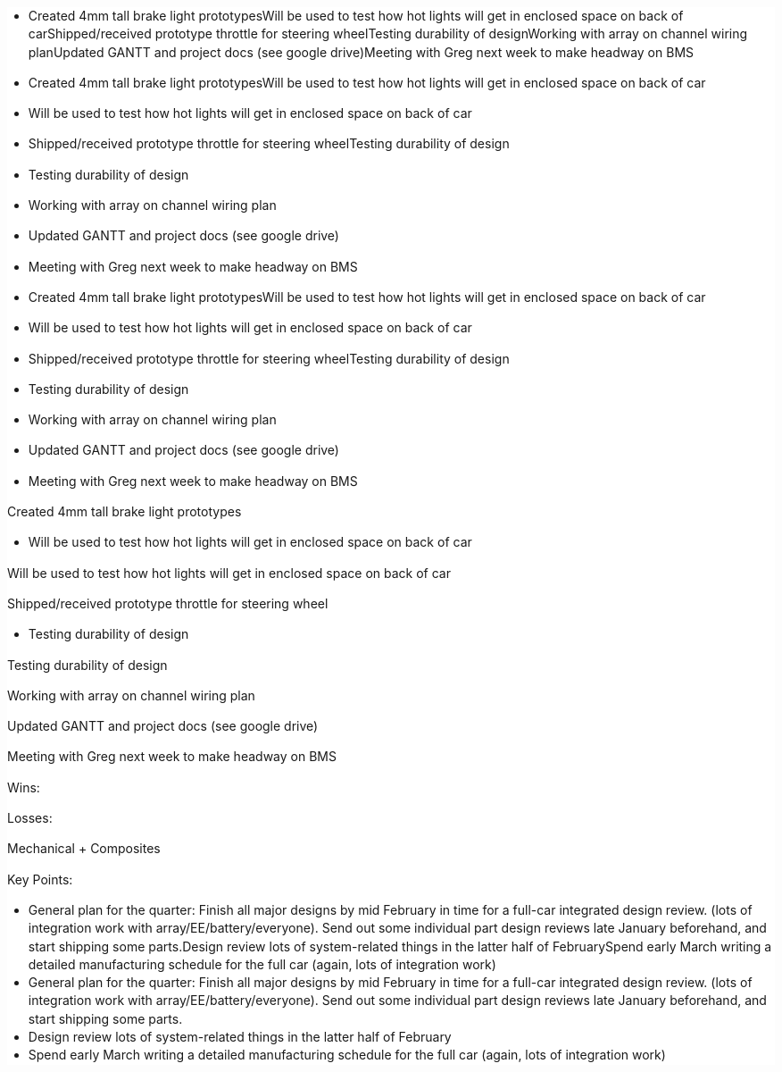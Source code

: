 * Created 4mm tall brake light prototypesWill be used to test how hot lights will get in enclosed space on back of carShipped/received prototype throttle for steering wheelTesting durability of designWorking with array on channel wiring planUpdated GANTT and project docs (see google drive)Meeting with Greg next week to make headway on BMS
* Created 4mm tall brake light prototypesWill be used to test how hot lights will get in enclosed space on back of car
* Will be used to test how hot lights will get in enclosed space on back of car
* Shipped/received prototype throttle for steering wheelTesting durability of design
* Testing durability of design
* Working with array on channel wiring plan
* Updated GANTT and project docs (see google drive)
* Meeting with Greg next week to make headway on BMS

* Created 4mm tall brake light prototypesWill be used to test how hot lights will get in enclosed space on back of car
* Will be used to test how hot lights will get in enclosed space on back of car
* Shipped/received prototype throttle for steering wheelTesting durability of design
* Testing durability of design
* Working with array on channel wiring plan
* Updated GANTT and project docs (see google drive)
* Meeting with Greg next week to make headway on BMS

Created 4mm tall brake light prototypes

* Will be used to test how hot lights will get in enclosed space on back of car

Will be used to test how hot lights will get in enclosed space on back of car

Shipped/received prototype throttle for steering wheel

* Testing durability of design

Testing durability of design

Working with array on channel wiring plan

Updated GANTT and project docs (see google drive)

Meeting with Greg next week to make headway on BMS

Wins:

Losses:

Mechanical + Composites

Key Points:

* General plan for the quarter: Finish all major designs by mid February in time for a full-car integrated design review. (lots of integration work with array/EE/battery/everyone). Send out some individual part design reviews late January beforehand, and start shipping some parts.Design review lots of system-related things in the latter half of FebruarySpend early March writing a detailed manufacturing schedule for the full car (again, lots of integration work)
* General plan for the quarter: Finish all major designs by mid February in time for a full-car integrated design review. (lots of integration work with array/EE/battery/everyone). Send out some individual part design reviews late January beforehand, and start shipping some parts.
* Design review lots of system-related things in the latter half of February
* Spend early March writing a detailed manufacturing schedule for the full car (again, lots of integration work)
